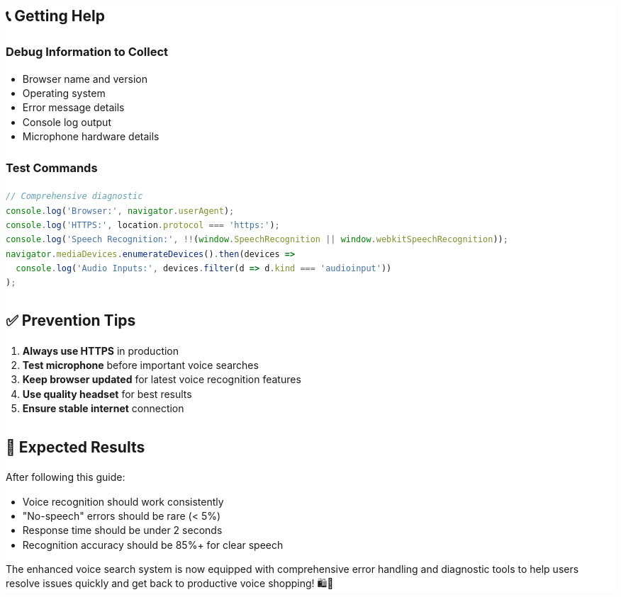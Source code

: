 ## 📞 Getting Help

### **Debug Information to Collect**
- Browser name and version
- Operating system
- Error message details
- Console log output
- Microphone hardware details

### **Test Commands**
```javascript
// Comprehensive diagnostic
console.log('Browser:', navigator.userAgent);
console.log('HTTPS:', location.protocol === 'https:');
console.log('Speech Recognition:', !!(window.SpeechRecognition || window.webkitSpeechRecognition));
navigator.mediaDevices.enumerateDevices().then(devices => 
  console.log('Audio Inputs:', devices.filter(d => d.kind === 'audioinput'))
);
```

## ✅ Prevention Tips

1. **Always use HTTPS** in production
2. **Test microphone** before important voice searches
3. **Keep browser updated** for latest voice recognition features
4. **Use quality headset** for best results
5. **Ensure stable internet** connection

## 🎯 Expected Results

After following this guide:
- Voice recognition should work consistently
- "No-speech" errors should be rare (< 5%)
- Response time should be under 2 seconds
- Recognition accuracy should be 85%+ for clear speech

The enhanced voice search system is now equipped with comprehensive error handling and diagnostic tools to help users resolve issues quickly and get back to productive voice shopping! 🛍️🎤
